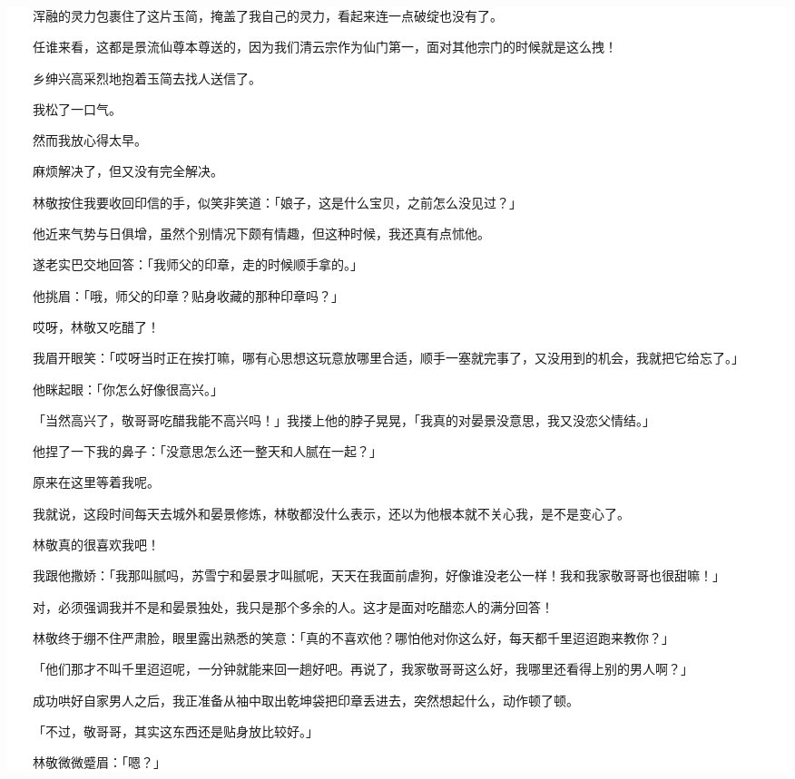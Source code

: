 &emsp;&emsp;浑融的灵力包裹住了这片玉简，掩盖了我自己的灵力，看起来连一点破绽也没有了。  
  
&emsp;&emsp;任谁来看，这都是景流仙尊本尊送的，因为我们清云宗作为仙门第一，面对其他宗门的时候就是这么拽！  
  
&emsp;&emsp;乡绅兴高采烈地抱着玉简去找人送信了。  
  
&emsp;&emsp;我松了一口气。  
  
&emsp;&emsp;然而我放心得太早。  
  
&emsp;&emsp;麻烦解决了，但又没有完全解决。  
  
&emsp;&emsp;林敬按住我要收回印信的手，似笑非笑道：「娘子，这是什么宝贝，之前怎么没见过？」  
  
&emsp;&emsp;他近来气势与日俱增，虽然个别情况下颇有情趣，但这种时候，我还真有点怵他。  
  
&emsp;&emsp;遂老实巴交地回答：「我师父的印章，走的时候顺手拿的。」  
  
&emsp;&emsp;他挑眉：「哦，师父的印章？贴身收藏的那种印章吗？」  
  
&emsp;&emsp;哎呀，林敬又吃醋了！  
  
&emsp;&emsp;我眉开眼笑：「哎呀当时正在挨打嘛，哪有心思想这玩意放哪里合适，顺手一塞就完事了，又没用到的机会，我就把它给忘了。」  
  
&emsp;&emsp;他眯起眼：「你怎么好像很高兴。」  
  
&emsp;&emsp;「当然高兴了，敬哥哥吃醋我能不高兴吗！」我搂上他的脖子晃晃，「我真的对晏景没意思，我又没恋父情结。」  
  
&emsp;&emsp;他捏了一下我的鼻子：「没意思怎么还一整天和人腻在一起？」  
  
&emsp;&emsp;原来在这里等着我呢。  
  
&emsp;&emsp;我就说，这段时间每天去城外和晏景修炼，林敬都没什么表示，还以为他根本就不关心我，是不是变心了。  
  
&emsp;&emsp;林敬真的很喜欢我吧！  
  
&emsp;&emsp;我跟他撒娇：「我那叫腻吗，苏雪宁和晏景才叫腻呢，天天在我面前虐狗，好像谁没老公一样！我和我家敬哥哥也很甜嘛！」  
  
&emsp;&emsp;对，必须强调我并不是和晏景独处，我只是那个多余的人。这才是面对吃醋恋人的满分回答！  
  
&emsp;&emsp;林敬终于绷不住严肃脸，眼里露出熟悉的笑意：「真的不喜欢他？哪怕他对你这么好，每天都千里迢迢跑来教你？」  
  
&emsp;&emsp;「他们那才不叫千里迢迢呢，一分钟就能来回一趟好吧。再说了，我家敬哥哥这么好，我哪里还看得上别的男人啊？」  
  
&emsp;&emsp;成功哄好自家男人之后，我正准备从袖中取出乾坤袋把印章丢进去，突然想起什么，动作顿了顿。  
  
&emsp;&emsp;「不过，敬哥哥，其实这东西还是贴身放比较好。」  
  
&emsp;&emsp;林敬微微蹙眉：「嗯？」  
  

